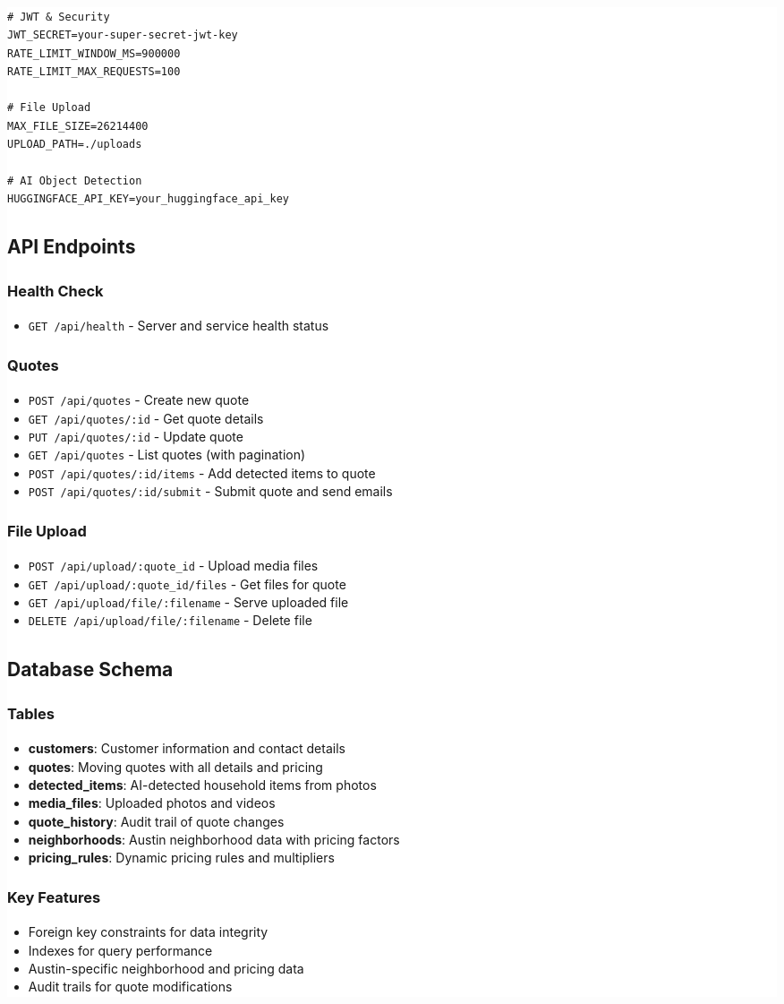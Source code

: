 ```env
# JWT & Security
JWT_SECRET=your-super-secret-jwt-key
RATE_LIMIT_WINDOW_MS=900000
RATE_LIMIT_MAX_REQUESTS=100

# File Upload
MAX_FILE_SIZE=26214400
UPLOAD_PATH=./uploads

# AI Object Detection
HUGGINGFACE_API_KEY=your_huggingface_api_key
```

## API Endpoints

### Health Check
- `GET /api/health` - Server and service health status

### Quotes
- `POST /api/quotes` - Create new quote
- `GET /api/quotes/:id` - Get quote details
- `PUT /api/quotes/:id` - Update quote
- `GET /api/quotes` - List quotes (with pagination)
- `POST /api/quotes/:id/items` - Add detected items to quote
- `POST /api/quotes/:id/submit` - Submit quote and send emails

### File Upload
- `POST /api/upload/:quote_id` - Upload media files
- `GET /api/upload/:quote_id/files` - Get files for quote
- `GET /api/upload/file/:filename` - Serve uploaded file
- `DELETE /api/upload/file/:filename` - Delete file

## Database Schema

### Tables
- **customers**: Customer information and contact details
- **quotes**: Moving quotes with all details and pricing
- **detected_items**: AI-detected household items from photos
- **media_files**: Uploaded photos and videos
- **quote_history**: Audit trail of quote changes
- **neighborhoods**: Austin neighborhood data with pricing factors
- **pricing_rules**: Dynamic pricing rules and multipliers

### Key Features
- Foreign key constraints for data integrity
- Indexes for query performance
- Austin-specific neighborhood and pricing data
- Audit trails for quote modifications
